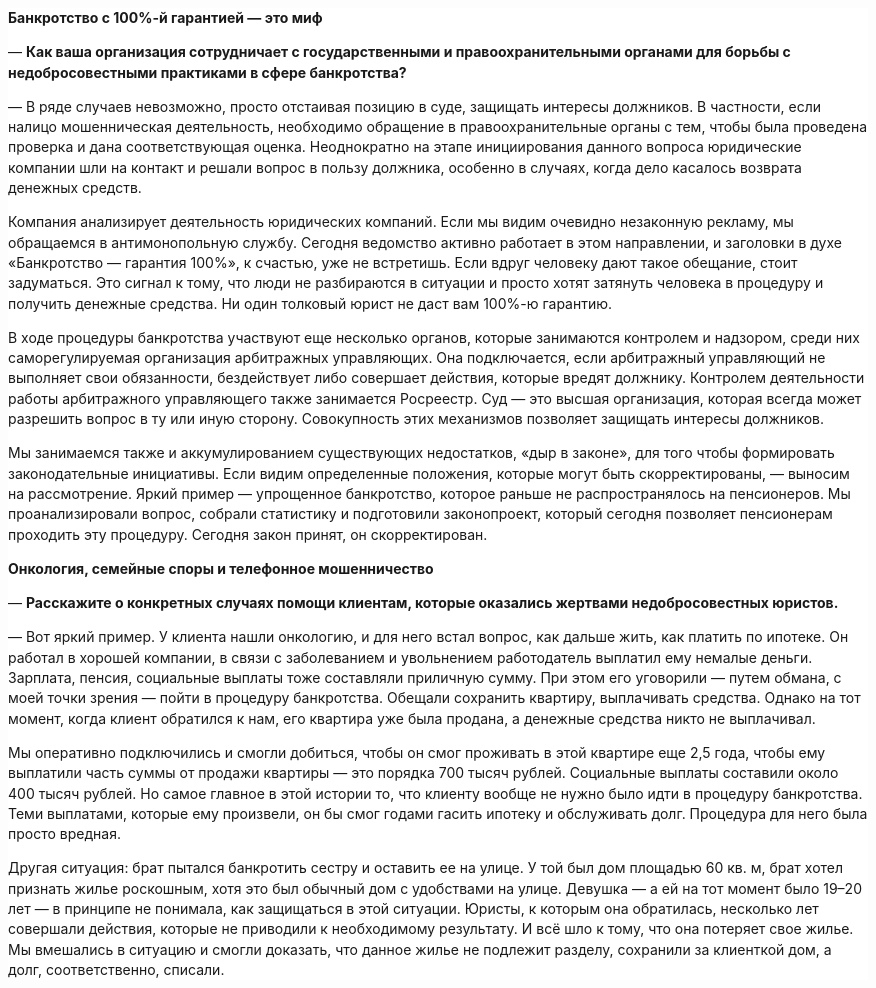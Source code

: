 **Банкротство с 100%-й гарантией — это миф**

— **Как ваша организация сотрудничает с государственными и правоохранительными органами для борьбы с недобросовестными практиками в сфере банкротства?**

— В ряде случаев невозможно, просто отстаивая позицию в суде, защищать интересы должников. В частности, если налицо мошенническая деятельность, необходимо обращение в правоохранительные органы с тем, чтобы была проведена проверка и дана соответствующая оценка. Неоднократно на этапе инициирования данного вопроса юридические компании шли на контакт и решали вопрос в пользу должника, особенно в случаях, когда дело касалось возврата денежных средств.

Компания анализирует деятельность юридических компаний. Если мы видим очевидно незаконную рекламу, мы обращаемся в антимонопольную службу. Сегодня ведомство активно работает в этом направлении, и заголовки в духе «Банкротство — гарантия 100%», к счастью, уже не встретишь. Если вдруг человеку дают такое обещание, стоит задуматься. Это сигнал к тому, что люди не разбираются в ситуации и просто хотят затянуть человека в процедуру и получить денежные средства. Ни один толковый юрист не даст вам 100%-ю гарантию.

В ходе процедуры банкротства участвуют еще несколько органов, которые занимаются контролем и надзором, среди них саморегулируемая организация арбитражных управляющих. Она подключается, если арбитражный управляющий не выполняет свои обязанности, бездействует либо совершает действия, которые вредят должнику. Контролем деятельности работы арбитражного управляющего также занимается Росреестр. Суд — это высшая организация, которая всегда может разрешить вопрос в ту или иную сторону. Совокупность этих механизмов позволяет защищать интересы должников.

Мы занимаемся также и аккумулированием существующих недостатков, «дыр в законе», для того чтобы формировать законодательные инициативы. Если видим определенные положения, которые могут быть скорректированы, — выносим на рассмотрение. Яркий пример — упрощенное банкротство, которое раньше не распространялось на пенсионеров. Мы проанализировали вопрос, собрали статистику и подготовили законопроект, который сегодня позволяет пенсионерам проходить эту процедуру. Сегодня закон принят, он скорректирован.

**Онкология, семейные споры и телефонное мошенничество**

— **Расскажите о конкретных случаях помощи клиентам, которые оказались жертвами недобросовестных юристов.**

— Вот яркий пример. У клиента нашли онкологию, и для него встал вопрос, как дальше жить, как платить по ипотеке. Он работал в хорошей компании, в связи с заболеванием и увольнением работодатель выплатил ему немалые деньги. Зарплата, пенсия, социальные выплаты тоже составляли приличную сумму. При этом его уговорили — путем обмана, с моей точки зрения — пойти в процедуру банкротства. Обещали сохранить квартиру, выплачивать средства. Однако на тот момент, когда клиент обратился к нам, его квартира уже была продана, а денежные средства никто не выплачивал.

Мы оперативно подключились и смогли добиться, чтобы он смог проживать в этой квартире еще 2,5 года, чтобы ему выплатили часть суммы от продажи квартиры — это порядка 700 тысяч рублей. Социальные выплаты составили около 400 тысяч рублей. Но самое главное в этой истории то, что клиенту вообще не нужно было идти в процедуру банкротства. Теми выплатами, которые ему произвели, он бы смог годами гасить ипотеку и обслуживать долг. Процедура для него была просто вредная.

Другая ситуация: брат пытался банкротить сестру и оставить ее на улице. У той был дом площадью 60 кв. м, брат хотел признать жилье роскошным, хотя это был обычный дом с удобствами на улице. Девушка — а ей на тот момент было 19–20 лет — в принципе не понимала, как защищаться в этой ситуации. Юристы, к которым она обратилась, несколько лет совершали действия, которые не приводили к необходимому результату. И всё шло к тому, что она потеряет свое жилье. Мы вмешались в ситуацию и смогли доказать, что данное жилье не подлежит разделу, сохранили за клиенткой дом, а долг, соответственно, списали.
